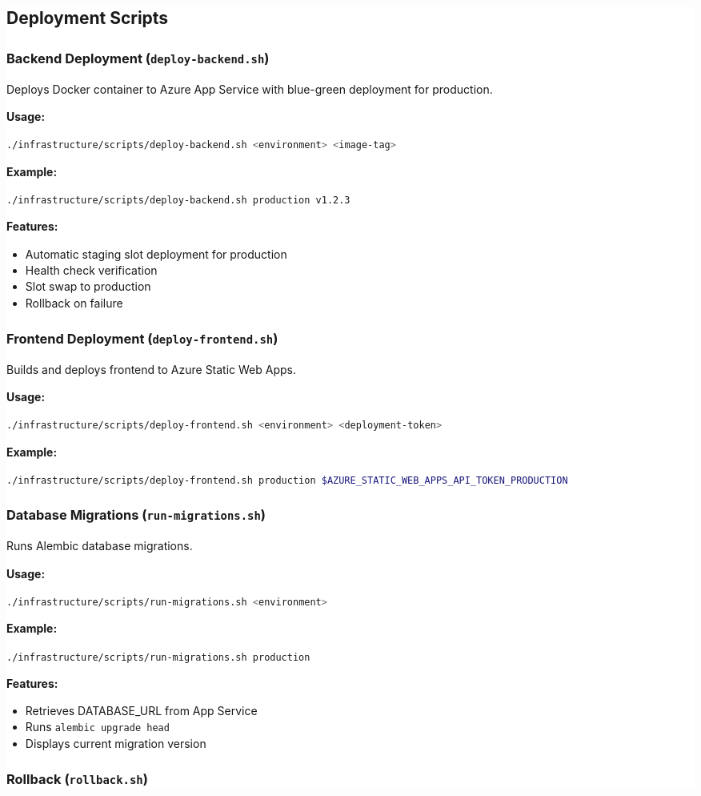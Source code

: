 ## Deployment Scripts

### Backend Deployment (`deploy-backend.sh`)

Deploys Docker container to Azure App Service with blue-green deployment for production.

**Usage:**
```bash
./infrastructure/scripts/deploy-backend.sh <environment> <image-tag>
```

**Example:**
```bash
./infrastructure/scripts/deploy-backend.sh production v1.2.3
```

**Features:**
- Automatic staging slot deployment for production
- Health check verification
- Slot swap to production
- Rollback on failure

### Frontend Deployment (`deploy-frontend.sh`)

Builds and deploys frontend to Azure Static Web Apps.

**Usage:**
```bash
./infrastructure/scripts/deploy-frontend.sh <environment> <deployment-token>
```

**Example:**
```bash
./infrastructure/scripts/deploy-frontend.sh production $AZURE_STATIC_WEB_APPS_API_TOKEN_PRODUCTION
```

### Database Migrations (`run-migrations.sh`)

Runs Alembic database migrations.

**Usage:**
```bash
./infrastructure/scripts/run-migrations.sh <environment>
```

**Example:**
```bash
./infrastructure/scripts/run-migrations.sh production
```

**Features:**
- Retrieves DATABASE_URL from App Service
- Runs `alembic upgrade head`
- Displays current migration version

### Rollback (`rollback.sh`)
